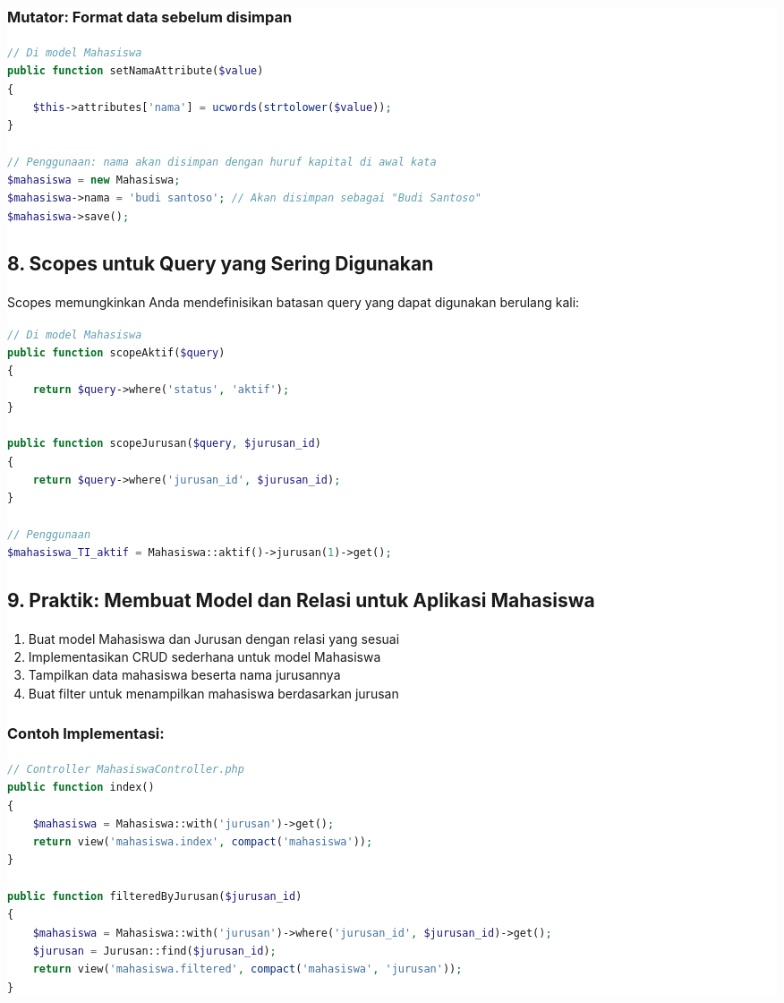 ### Mutator: Format data sebelum disimpan

```php
// Di model Mahasiswa
public function setNamaAttribute($value)
{
    $this->attributes['nama'] = ucwords(strtolower($value));
}

// Penggunaan: nama akan disimpan dengan huruf kapital di awal kata
$mahasiswa = new Mahasiswa;
$mahasiswa->nama = 'budi santoso'; // Akan disimpan sebagai "Budi Santoso"
$mahasiswa->save();
```

## 8. Scopes untuk Query yang Sering Digunakan

Scopes memungkinkan Anda mendefinisikan batasan query yang dapat digunakan berulang kali:

```php
// Di model Mahasiswa
public function scopeAktif($query)
{
    return $query->where('status', 'aktif');
}

public function scopeJurusan($query, $jurusan_id)
{
    return $query->where('jurusan_id', $jurusan_id);
}

// Penggunaan
$mahasiswa_TI_aktif = Mahasiswa::aktif()->jurusan(1)->get();
```

## 9. Praktik: Membuat Model dan Relasi untuk Aplikasi Mahasiswa

1. Buat model Mahasiswa dan Jurusan dengan relasi yang sesuai
2. Implementasikan CRUD sederhana untuk model Mahasiswa
3. Tampilkan data mahasiswa beserta nama jurusannya
4. Buat filter untuk menampilkan mahasiswa berdasarkan jurusan

### Contoh Implementasi:

```php
// Controller MahasiswaController.php
public function index()
{
    $mahasiswa = Mahasiswa::with('jurusan')->get();
    return view('mahasiswa.index', compact('mahasiswa'));
}

public function filteredByJurusan($jurusan_id)
{
    $mahasiswa = Mahasiswa::with('jurusan')->where('jurusan_id', $jurusan_id)->get();
    $jurusan = Jurusan::find($jurusan_id);
    return view('mahasiswa.filtered', compact('mahasiswa', 'jurusan'));
}
```
